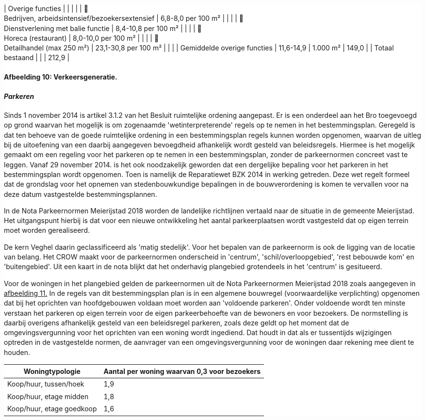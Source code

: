 | Overige functies                                    |                      |             |        |
| <br>Bedrijven, arbeidsintensief/bezoekersextensief | 6,8-8,0 per 100 m²   |             |        |
| <br>Dienstverlening met balie functie              | 8,4-10,8 per 100 m²  |             |        |
| <br>Horeca (restaurant)                            | 8,0-10,0 per 100 m²  |             |        |
| <br>Detailhandel (max 250 m²)                      | 23,1-30,8 per 100 m² |             |        |
| Gemiddelde overige functies                         | 11,6-14,9            | 1.000 m²    | 149,0  |
| Totaal bestaand                                     |                      |             | 212,9  |

#### <span id="page-19-0"></span>**Afbeelding 10: Verkeersgeneratie.**

#### *Parkeren*

Sinds 1 november 2014 is artikel 3.1.2 van het Besluit ruimtelijke ordening aangepast. Er is een onderdeel aan het Bro toegevoegd op grond waarvan het mogelijk is om zogenaamde 'wetinterpreterende' regels op te nemen in het bestemmingsplan. Geregeld is dat ten behoeve van de goede ruimtelijke ordening in een bestemmingsplan regels kunnen worden opgenomen, waarvan de uitleg bij de uitoefening van een daarbij aangegeven bevoegdheid afhankelijk wordt gesteld van beleidsregels. Hiermee is het mogelijk gemaakt om een regeling voor het parkeren op te nemen in een bestemmingsplan, zonder de parkeernormen concreet vast te leggen. Vanaf 29 november 2014. is het ook noodzakelijk geworden dat een dergelijke bepaling voor het parkeren in het bestemmingsplan wordt opgenomen. Toen is namelijk de Reparatiewet BZK 2014 in werking getreden. Deze wet regelt formeel dat de grondslag voor het opnemen van stedenbouwkundige bepalingen in de bouwverordening is komen te vervallen voor na deze datum vastgestelde bestemmingsplannen.

In de Nota Parkeernormen Meierijstad 2018 worden de landelijke richtlijnen vertaald naar de situatie in de gemeente Meierijstad. Het uitgangspunt hierbij is dat voor een nieuwe ontwikkeling het aantal parkeerplaatsen wordt vastgesteld dat op eigen terrein moet worden gerealiseerd.

De kern Veghel daarin geclassificeerd als 'matig stedelijk'. Voor het bepalen van de parkeernorm is ook de ligging van de locatie van belang. Het CROW maakt voor de parkeernormen onderscheid in 'centrum', 'schil/overloopgebied', 'rest bebouwde kom' en 'buitengebied'. Uit een kaart in de nota blijkt dat het onderhavig plangebied grotendeels in het 'centrum' is gesitueerd.

Voor de woningen in het plangebied gelden de parkeernormen uit de Nota Parkeernormen Meierijstad 2018 zoals aangegeven in [afbeelding 11.](#page-20-0) In de regels van dit bestemmingsplan plan is in een algemene bouwregel (voorwaardelijke verplichting) opgenomen dat bij het oprichten van hoofdgebouwen voldaan moet worden aan 'voldoende parkeren'. Onder voldoende wordt ten minste verstaan het parkeren op eigen terrein voor de eigen parkeerbehoefte van de bewoners en voor bezoekers. De normstelling is daarbij overigens afhankelijk gesteld van een beleidsregel parkeren, zoals deze geldt op het moment dat de omgevingsvergunning voor het oprichten van een woning wordt ingediend. Dat houdt in dat als er tussentijds wijzigingen optreden in de vastgestelde normen, de aanvrager van een omgevingsvergunning voor de woningen daar rekening mee dient te houden.

| Woningtypologie           | Aantal per woning waarvan 0,3 voor bezoekers |
|---------------------------|----------------------------------------------|
| Koop/huur, tussen/hoek    | 1,9                                          |
| Koop/huur, etage midden   | 1,8                                          |
| Koop/huur, etage goedkoop | 1,6                                          |
